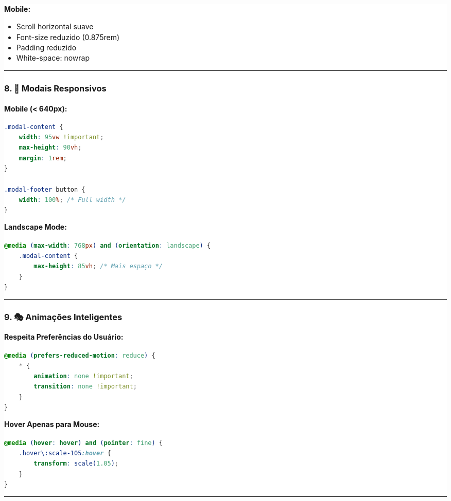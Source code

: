 **Mobile:**
- Scroll horizontal suave
- Font-size reduzido (0.875rem)
- Padding reduzido
- White-space: nowrap

---

### 8. 🔔 Modais Responsivos

**Mobile (< 640px):**
```css
.modal-content {
    width: 95vw !important;
    max-height: 90vh;
    margin: 1rem;
}

.modal-footer button {
    width: 100%; /* Full width */
}
```

**Landscape Mode:**
```css
@media (max-width: 768px) and (orientation: landscape) {
    .modal-content {
        max-height: 85vh; /* Mais espaço */
    }
}
```

---

### 9. 🎭 Animações Inteligentes

**Respeita Preferências do Usuário:**
```css
@media (prefers-reduced-motion: reduce) {
    * {
        animation: none !important;
        transition: none !important;
    }
}
```

**Hover Apenas para Mouse:**
```css
@media (hover: hover) and (pointer: fine) {
    .hover\:scale-105:hover {
        transform: scale(1.05);
    }
}
```

---